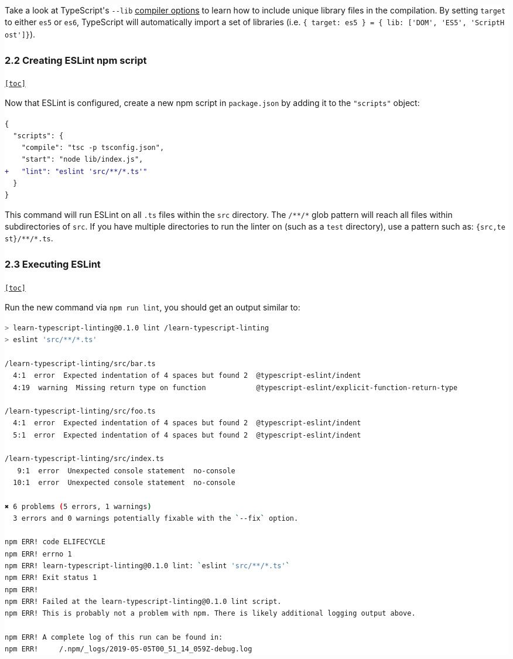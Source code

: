 Take a look at TypeScript's `--lib` [compiler options](https://www.typescriptlang.org/docs/handbook/compiler-options.html) to learn how to include unique library files in the compilation. By setting `target` to either `es5` or `es6`, TypeScript will automatically import a set of libraries (i.e. `{ target: es5 } = { lib: ['DOM', 'ES5', 'ScriptHost']}`).

### 2.2 Creating ESLint npm script
[`[toc]`](#table-of-contents)

Now that ESLint is configured, create a new npm script in `package.json` by adding it to the `"scripts"` object:

```diff
{
  "scripts": {
    "compile": "tsc -p tsconfig.json",
    "start": "node lib/index.js",
+   "lint": "eslint 'src/**/*.ts'"
  }
}
```

This command will run ESLint on all `.ts` files within the `src` directory. The `/**/*` glob pattern will reach all files within subdirectories of `src`. If you have multiple directories to run the linter on (such as a `test` directory), use a pattern such as: `{src,test}/**/*.ts`.

### 2.3 Executing ESLint
[`[toc]`](#table-of-contents)

Run the new command via `npm run lint`, you should get an output similar to:

```bash
> learn-typescript-linting@0.1.0 lint /learn-typescript-linting
> eslint 'src/**/*.ts'

/learn-typescript-linting/src/bar.ts
  4:1  error  Expected indentation of 4 spaces but found 2  @typescript-eslint/indent
  4:19  warning  Missing return type on function            @typescript-eslint/explicit-function-return-type

/learn-typescript-linting/src/foo.ts
  4:1  error  Expected indentation of 4 spaces but found 2  @typescript-eslint/indent
  5:1  error  Expected indentation of 4 spaces but found 2  @typescript-eslint/indent

/learn-typescript-linting/src/index.ts
   9:1  error  Unexpected console statement  no-console
  10:1  error  Unexpected console statement  no-console

✖ 6 problems (5 errors, 1 warnings)
  3 errors and 0 warnings potentially fixable with the `--fix` option.

npm ERR! code ELIFECYCLE
npm ERR! errno 1
npm ERR! learn-typescript-linting@0.1.0 lint: `eslint 'src/**/*.ts'`
npm ERR! Exit status 1
npm ERR! 
npm ERR! Failed at the learn-typescript-linting@0.1.0 lint script.
npm ERR! This is probably not a problem with npm. There is likely additional logging output above.

npm ERR! A complete log of this run can be found in:
npm ERR!     /.npm/_logs/2019-05-05T00_51_14_059Z-debug.log
```
